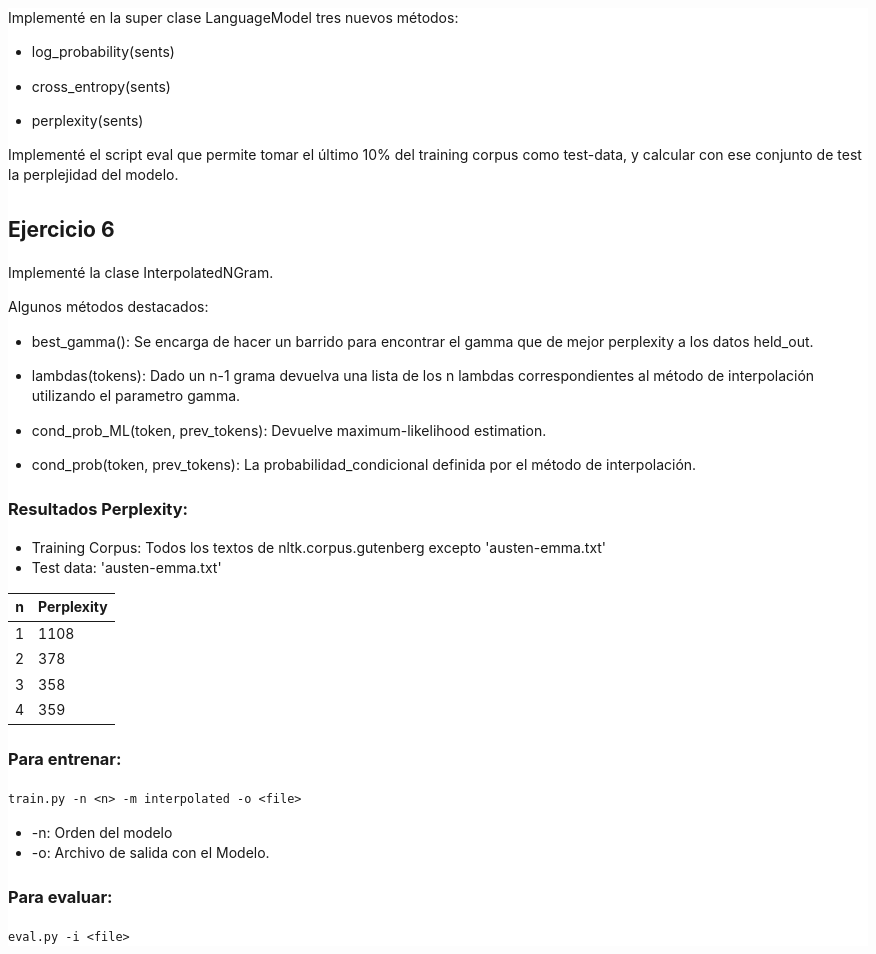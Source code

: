 Implementé en la super clase LanguageModel tres nuevos métodos:

* log_probability(sents)

* cross_entropy(sents)

* perplexity(sents)

Implementé el script eval que permite tomar el último 10% del training corpus como test-data, y calcular con ese conjunto de test la perplejidad del modelo.


Ejercicio 6
-----------

Implementé la clase InterpolatedNGram.

Algunos métodos destacados:

* best_gamma(): Se encarga de hacer un barrido para encontrar el gamma que de mejor perplexity
a los datos held_out.

* lambdas(tokens): Dado un n-1 grama devuelva una lista de los n lambdas correspondientes al
método de interpolación utilizando el parametro gamma.

* cond_prob_ML(token, prev_tokens): Devuelve maximum-likelihood estimation.

* cond_prob(token, prev_tokens): La probabilidad_condicional definida por el método de interpolación.

### Resultados Perplexity:

* Training Corpus: Todos los textos de nltk.corpus.gutenberg excepto 'austen-emma.txt'
* Test data: 'austen-emma.txt'

| n | Perplexity |
|---|------------|
| 1 | 1108       |
| 2 | 378        |
| 3 | 358        |
| 4 | 359        |


### Para entrenar:

```
train.py -n <n> -m interpolated -o <file>
```

* -n: Orden del modelo
* -o: Archivo de salida con el Modelo.


### Para evaluar:

```
eval.py -i <file>
```
